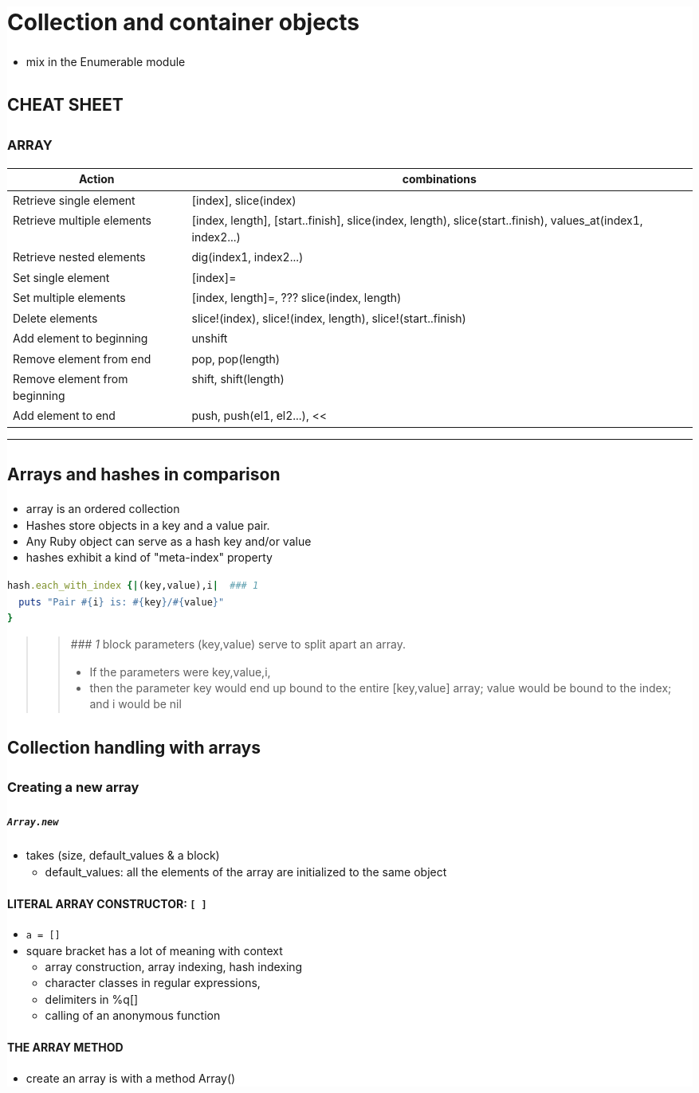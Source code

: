 # Collection and container objects

- mix in the Enumerable module

## CHEAT SHEET
### ARRAY 

|   **Action**                  |  **combinations**            |
--------------------------------|-------------------------------
| Retrieve single element       | [index], slice(index)        |
| Retrieve multiple elements    | [index, length], [start..finish], slice(index, length), slice(start..finish), values_at(index1, index2...) |
| Retrieve nested elements      | dig(index1, index2...)       |
| Set single element            | [index]=                     |
| Set multiple elements         | [index, length]=, ??? slice(index, length)                 |
| Delete elements               | slice!(index), slice!(index, length), slice!(start..finish) |
| Add element to beginning      | unshift                      |
| Remove element from end       | pop, pop(length)             |
| Remove element from beginning | shift, shift(length)         |
| Add element to end            | push, push(el1, el2...), <<  |
----------------------------------------------------------------
## Arrays and hashes in comparison
- array is an ordered collection 
- Hashes store objects in a key and a value pair.
 - Any Ruby object can serve as a hash key and/or value
  - hashes exhibit a kind of "meta-index" property
```rb
hash.each_with_index {|(key,value),i|  ### 1 
  puts "Pair #{i} is: #{key}/#{value}"
}
```

>> _### 1_ block parameters (key,value) serve to split apart an array.
>>   - If the parameters were key,value,i, 
>>   - then the parameter key would end up bound to the entire [key,value] array; value would be bound to the index; and i would be nil

## Collection handling with arrays

### Creating a new array
##### `Array.new`
- takes (size, default_values & a block)
  - default_values: all the elements of the array are initialized to the same object
#### LITERAL ARRAY CONSTRUCTOR: `[ ]`
- `a = []`
- square bracket has a lot of meaning with context
  - array construction, array indexing, hash indexing
  - character classes in regular expressions,
  - delimiters in %q[]
  - calling of an anonymous function
#### THE ARRAY METHOD
- create an array is with a method Array()